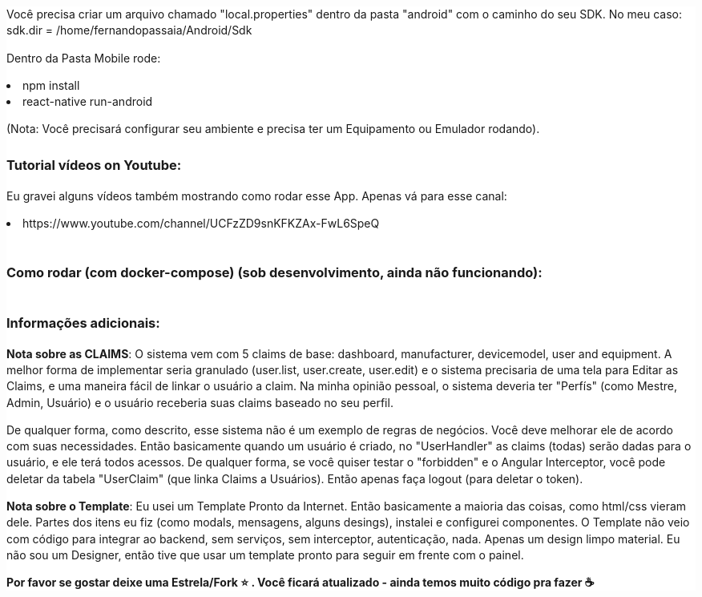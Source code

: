 Você precisa criar um arquivo chamado "local.properties" dentro da pasta "android" com o caminho do seu SDK. No meu caso:
sdk.dir = /home/fernandopassaia/Android/Sdk

Dentro da Pasta Mobile rode:
<li>npm install</li>
<li>react-native run-android</li>

(Nota: Você precisará configurar seu ambiente e precisa ter um Equipamento ou Emulador rodando).

### Tutorial vídeos on Youtube:
Eu gravei alguns vídeos também mostrando como rodar esse App. Apenas vá para esse canal:
<li>https://www.youtube.com/channel/UCFzZD9snKFKZAx-FwL6SpeQ</li>

# 
### Como rodar (com docker-compose) (sob desenvolvimento, ainda não funcionando):

# 
### Informações adicionais:
**Nota sobre as CLAIMS**: O sistema vem com 5 claims de base: dashboard, manufacturer, devicemodel, user and 
equipment. A melhor forma de implementar seria granulado (user.list, user.create, user.edit) e o sistema precisaria de
uma tela para Editar as Claims, e uma maneira fácil de linkar o usuário a claim. Na minha opinião pessoal, o sistema
deveria ter "Perfís" (como Mestre, Admin, Usuário) e o usuário receberia suas claims baseado no seu perfil.

De qualquer forma, como descrito, esse sistema não é um exemplo de regras de negócios. Você deve melhorar ele de acordo
com suas necessidades. Então basicamente quando um usuário é criado, no "UserHandler" as claims (todas) serão dadas para
o usuário, e ele terá todos acessos. De qualquer forma, se você quiser testar o "forbidden" e o Angular Interceptor,
você pode deletar da tabela "UserClaim" (que linka Claims a Usuários). Então apenas faça logout (para deletar o token).

**Nota sobre o Template**: Eu usei um Template Pronto da Internet. Então basicamente a maioria das coisas, como html/css
vieram dele. Partes dos itens eu fiz (como modals, mensagens, alguns desings), instalei e configurei componentes. O
Template não veio com código para integrar ao backend, sem serviços, sem interceptor, autenticação, nada. Apenas um
design limpo material. Eu não sou um Designer, então tive que usar um template pronto para seguir em frente com o painel.

**Por favor se gostar deixe uma Estrela/Fork :star: . Você ficará atualizado - ainda temos muito código pra fazer ☕**
